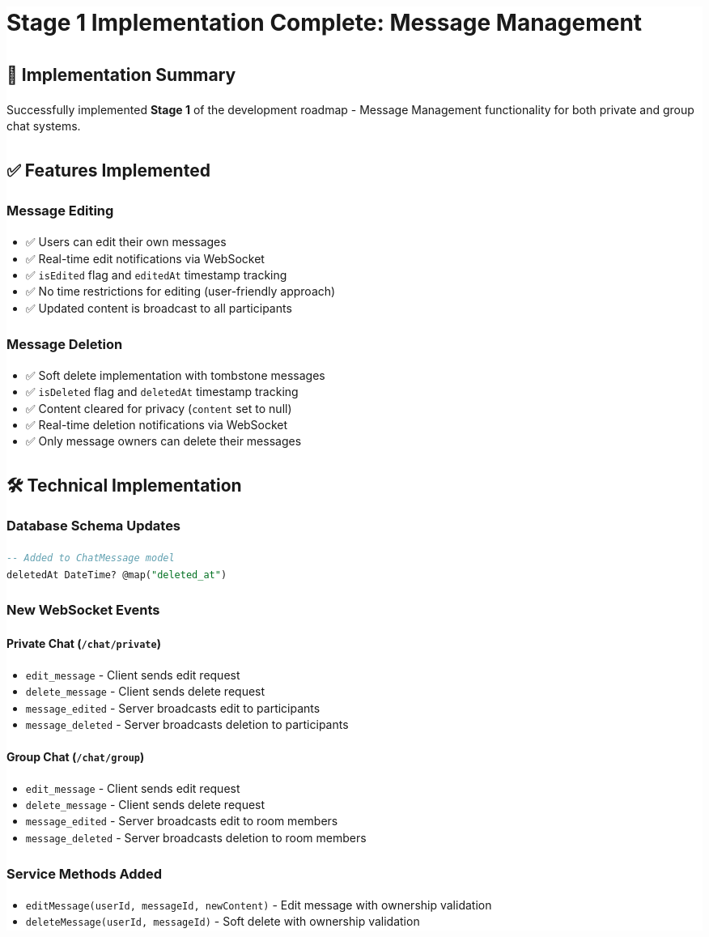 # Stage 1 Implementation Complete: Message Management

## 🎉 **Implementation Summary**

Successfully implemented **Stage 1** of the development roadmap - Message Management functionality for both private and group chat systems.

## ✅ **Features Implemented**

### **Message Editing**
- ✅ Users can edit their own messages
- ✅ Real-time edit notifications via WebSocket
- ✅ `isEdited` flag and `editedAt` timestamp tracking
- ✅ No time restrictions for editing (user-friendly approach)
- ✅ Updated content is broadcast to all participants

### **Message Deletion**
- ✅ Soft delete implementation with tombstone messages
- ✅ `isDeleted` flag and `deletedAt` timestamp tracking
- ✅ Content cleared for privacy (`content` set to null)
- ✅ Real-time deletion notifications via WebSocket
- ✅ Only message owners can delete their messages

## 🛠️ **Technical Implementation**

### **Database Schema Updates**
```sql
-- Added to ChatMessage model
deletedAt DateTime? @map("deleted_at")
```

### **New WebSocket Events**

#### **Private Chat (`/chat/private`)**
- `edit_message` - Client sends edit request
- `delete_message` - Client sends delete request
- `message_edited` - Server broadcasts edit to participants
- `message_deleted` - Server broadcasts deletion to participants

#### **Group Chat (`/chat/group`)**
- `edit_message` - Client sends edit request  
- `delete_message` - Client sends delete request
- `message_edited` - Server broadcasts edit to room members
- `message_deleted` - Server broadcasts deletion to room members

### **Service Methods Added**
- `editMessage(userId, messageId, newContent)` - Edit message with ownership validation
- `deleteMessage(userId, messageId)` - Soft delete with ownership validation
